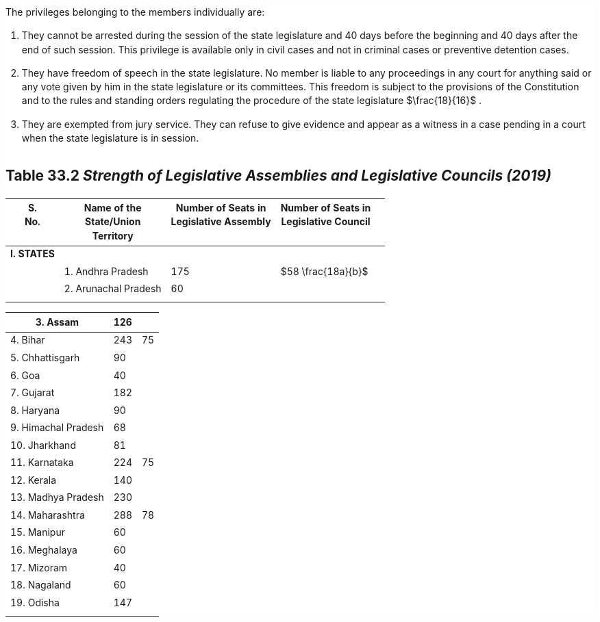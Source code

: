 The privileges belonging to the members individually are:

1. They cannot be arrested during the session of the state legislature and 40 days before the beginning and 40 days after the end of such session. This privilege is available only in civil cases and not in criminal cases or preventive detention cases.

2. They have freedom of speech in the state legislature. No member is liable to any proceedings in any court for anything said or any vote given by him in the state legislature or its committees. This freedom is subject to the provisions of the Constitution and to the rules and standing orders regulating the procedure of the state legislature $\frac{18}{16}$ .

3. They are exempted from jury service. They can refuse to give evidence and appear as a witness in a case pending in a court when the state legislature is in session.

## **Table 33.2** *Strength of Legislative Assemblies and Legislative Councils (2019)*

| S.<br>No.        | Name of the<br><b>State/Union</b><br><b>Territory</b> | <b>Number of Seats in</b><br><b>Legislative Assembly</b> | Number of Seats in<br><b>Legislative Council</b> |  |
|------------------|-------------------------------------------------------|----------------------------------------------------------|--------------------------------------------------|--|
| <b>I. STATES</b> |                                                       |                                                          |                                                  |  |
|                  | 1. Andhra Pradesh                                     | 175                                                      | $58 \frac{18a}{b}$                               |  |
|                  | 2. Arunachal Pradesh                                  | 60                                                       |                                                  |  |
|                  |                                                       |                                                          |                                                  |  |

| 3. Assam            | 126 |    |
|---------------------|-----|----|
| 4. Bihar            | 243 | 75 |
| 5. Chhattisgarh     | 90  |    |
| 6. Goa              | 40  |    |
| 7. Gujarat          | 182 |    |
| 8. Haryana          | 90  |    |
| 9. Himachal Pradesh | 68  |    |
| 10. Jharkhand       | 81  |    |
| 11. Karnataka       | 224 | 75 |
| 12. Kerala          | 140 |    |
| 13. Madhya Pradesh  | 230 |    |
| 14. Maharashtra     | 288 | 78 |
| 15. Manipur         | 60  |    |
| 16. Meghalaya       | 60  |    |
| 17. Mizoram         | 40  |    |
| 18. Nagaland        | 60  |    |
| 19. Odisha          | 147 |    |
|                     |     |    |
